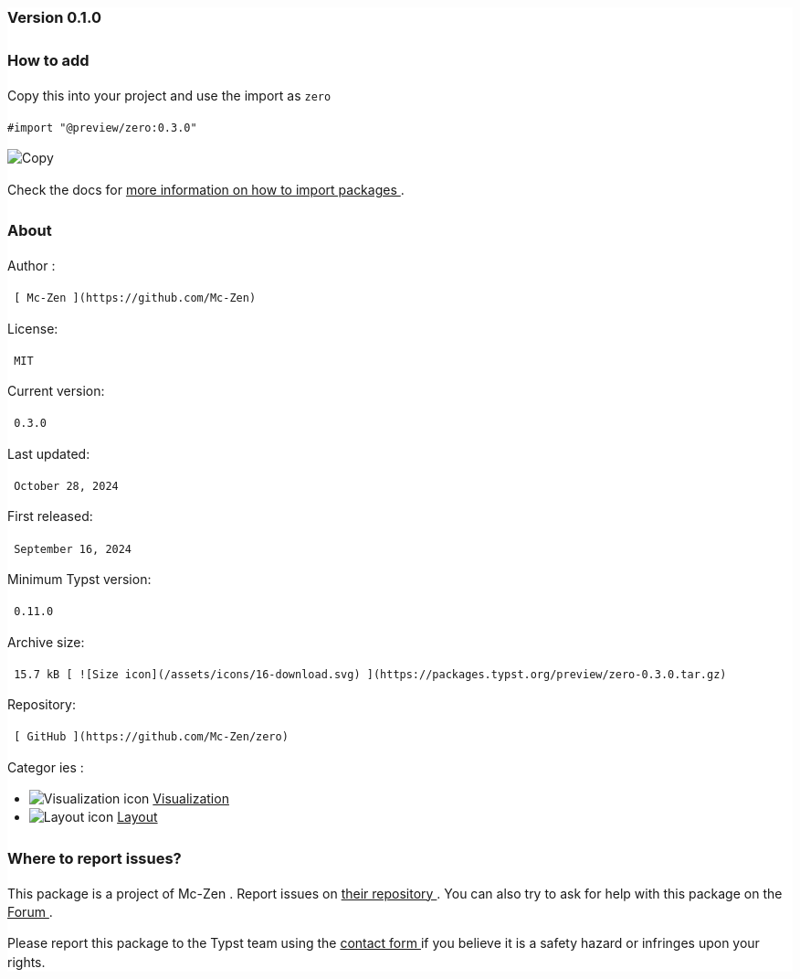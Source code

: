 ###  Version 0.1.0

###  How to add

Copy this into your project and use the import as  ` zero `

    
    
    #import "@preview/zero:0.3.0"

![Copy](/assets/icons/16-copy.svg)

Check the docs for  [ more information on how to import packages
](https://typst.app/docs/reference/scripting/#packages) .

###  About

Author  :

     [ Mc-Zen ](https://github.com/Mc-Zen)
License:

     MIT 
Current version:

     0.3.0 
Last updated:

     October 28, 2024 
First released:

     September 16, 2024 
Minimum Typst version:

     0.11.0 
Archive size:

     15.7 kB [ ![Size icon](/assets/icons/16-download.svg) ](https://packages.typst.org/preview/zero-0.3.0.tar.gz)
Repository:

     [ GitHub ](https://github.com/Mc-Zen/zero)
Categor  ies  :

    

  * ![Visualization icon](/assets/icons/16-chart.svg) [ Visualization ](https://typst.app/universe/search/?category=visualization)
  * ![Layout icon](/assets/icons/16-layout.svg) [ Layout ](https://typst.app/universe/search/?category=layout)

###  Where to report issues?

This  package  is a project of  Mc-Zen  .  Report issues on  [ their
repository ](https://github.com/Mc-Zen/zero) .  You can also try to ask for
help with this  package  on the  [ Forum ](https://forum.typst.app) .

Please report this  package  to the Typst team using the  [ contact form
](https://typst.app/contact) if you believe it is a safety hazard or infringes
upon your rights.
